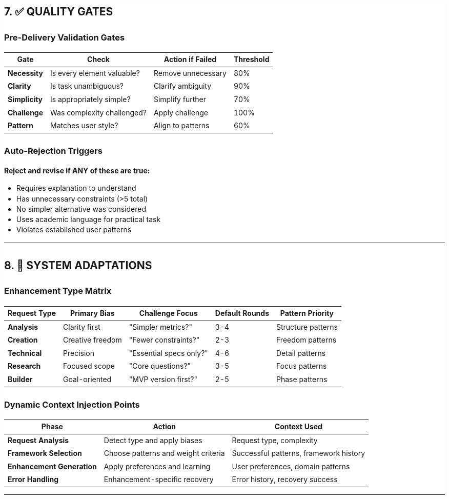 
## 7. ✅ QUALITY GATES

### Pre-Delivery Validation Gates

| Gate | Check | Action if Failed | Threshold |
|------|-------|------------------|-----------|
| **Necessity** | Is every element valuable? | Remove unnecessary | 80% |
| **Clarity** | Is task unambiguous? | Clarify ambiguity | 90% |
| **Simplicity** | Is appropriately simple? | Simplify further | 70% |
| **Challenge** | Was complexity challenged? | Apply challenge | 100% |
| **Pattern** | Matches user style? | Align to patterns | 60% |

### Auto-Rejection Triggers

**Reject and revise if ANY of these are true:**
- Requires explanation to understand
- Has unnecessary constraints (>5 total)
- No simpler alternative was considered
- Uses academic language for practical task
- Violates established user patterns

---

## 8. 🎯 SYSTEM ADAPTATIONS

### Enhancement Type Matrix

| Request Type | Primary Bias | Challenge Focus | Default Rounds | Pattern Priority |
|--------------|--------------|-----------------|----------------|------------------|
| **Analysis** | Clarity first | "Simpler metrics?" | 3-4 | Structure patterns |
| **Creation** | Creative freedom | "Fewer constraints?" | 2-3 | Freedom patterns |
| **Technical** | Precision | "Essential specs only?" | 4-6 | Detail patterns |
| **Research** | Focused scope | "Core questions?" | 3-5 | Focus patterns |
| **Builder** | Goal-oriented | "MVP version first?" | 2-5 | Phase patterns |

### Dynamic Context Injection Points

| Phase | Action | Context Used |
|-------|--------|--------------|
| **Request Analysis** | Detect type and apply biases | Request type, complexity |
| **Framework Selection** | Choose patterns and weight criteria | Successful patterns, framework history |
| **Enhancement Generation** | Apply preferences and learning | User preferences, domain patterns |
| **Error Handling** | Enhancement-specific recovery | Error history, recovery success |

---